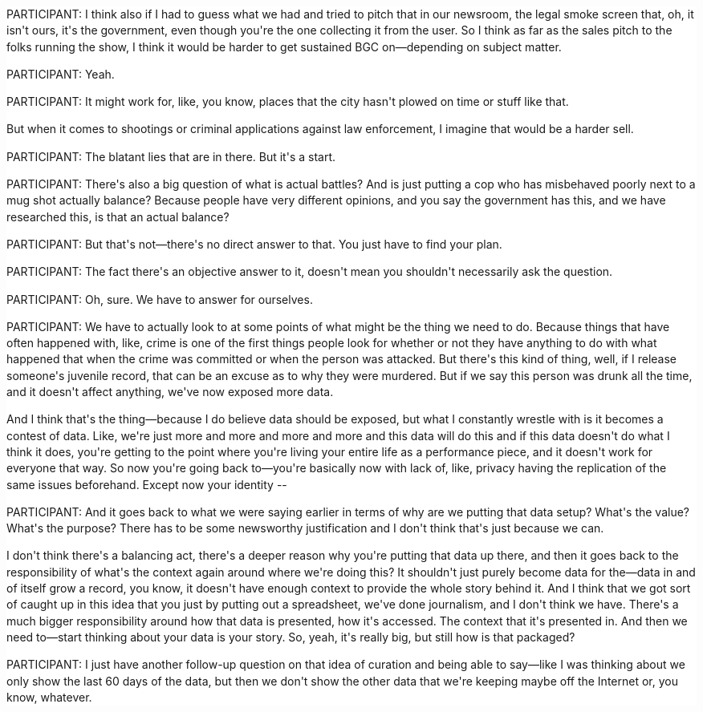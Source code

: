 PARTICIPANT: I think also if I had to guess what we had and tried to pitch that in our newsroom, the legal smoke screen that, oh, it isn't ours, it's the government, even though you're the one collecting it from the user.  So I think as far as the sales pitch to the folks running the show, I think it would be harder to get sustained BGC on—depending on subject matter.

PARTICIPANT: Yeah.

PARTICIPANT: It might work for, like, you know, places that the city hasn't plowed on time or stuff like that.

But when it comes to shootings or criminal applications against law enforcement, I imagine that would be a harder sell.

PARTICIPANT: The blatant lies that are in there.  But it's a start.

PARTICIPANT: There's also a big question of what is actual battles?  And is just putting a cop who has misbehaved poorly next to a mug shot actually balance?  Because people have very different opinions, and you say the government has this, and we have researched this, is that an actual balance?

PARTICIPANT: But that's not—there's no direct answer to that.  You just have to find your plan.

PARTICIPANT: The fact there's an objective answer to it, doesn't mean you shouldn't necessarily ask the question.

PARTICIPANT: Oh, sure.  We have to answer for ourselves.

PARTICIPANT: We have to actually look to at some points of what might be the thing we need to do.  Because things that have often happened with, like, crime is one of the first things people look for whether or not they have anything to do with what happened that when the crime was committed or when the person was attacked.  But there's this kind of thing, well, if I release someone's juvenile record, that can be an excuse as to why they were murdered.  But if we say this person was drunk all the time, and it doesn't affect anything, we've now exposed more data.

And I think that's the thing—because I do believe data should be exposed, but what I constantly wrestle with is it becomes a contest of data.  Like, we're just more and more and more and more and this data will do this and if this data doesn't do what I think it does, you're getting to the point where you're living your entire life as a performance piece, and it doesn't work for everyone that way.  So now you're going back to—you're basically now with lack of, like, privacy having the replication of the same issues beforehand.  Except now your identity --

PARTICIPANT: And it goes back to what we were saying earlier in terms of why are we putting that data setup?  What's the value?  What's the purpose?  There has to be some newsworthy justification and I don't think that's just because we can.

I don't think there's a balancing act, there's a deeper reason why you're putting that data up there, and then it goes back to the responsibility of what's the context again around where we're doing this?  It shouldn't just purely become data for the—data in and of itself grow a record, you know, it doesn't have enough context to provide the whole story behind it.  And I think that we got sort of caught up in this idea that you just by putting out a spreadsheet, we've done journalism, and I don't think we have.  There's a much bigger responsibility around how that data is presented, how it's accessed.  The context that it's presented in.  And then we need to—start thinking about your data is your story.  So, yeah, it's really big, but still how is that packaged?

PARTICIPANT: I just have another follow-up question on that idea of curation and being able to say—like I was thinking about we only show the last 60 days of the data, but then we don't show the other data that we're keeping maybe off the Internet or, you know, whatever.
